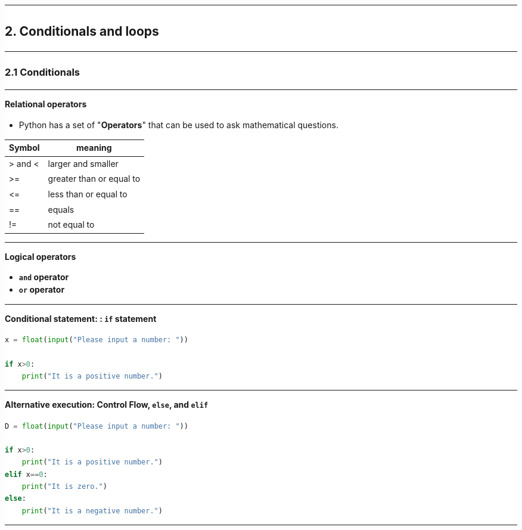 

---
## 2. Conditionals and loops

---
### 2.1 Conditionals
---

**Relational operators**
- Python has a set of "**Operators**" that can be used to ask mathematical questions.

| Symbol  | meaning                  |
| ------- | ------------------------ |
| > and < | larger and smaller       |
| >=      | greater than or equal to |
| <=      | less than or equal to    |
| ==      | equals                   |
| !=      | not equal to             |


---
**Logical operators**

- **`and` operator**
- **`or` operator**

---

**Conditional statement: : `if` statement**

```python
x = float(input("Please input a number: "))

if x>0:
    print("It is a positive number.")
```

---

**Alternative execution: Control Flow, `else`, and `elif`**

```python
D = float(input("Please input a number: "))

if x>0:
    print("It is a positive number.")
elif x==0:
    print("It is zero.")
else:
    print("It is a negative number.")
```
---
